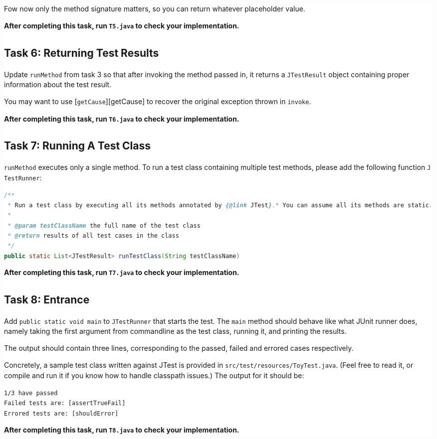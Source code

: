 Fow now only the method signature matters, so you can return whatever placeholder value.

**After completing this task, run `T5.java` to check your implementation.**

## Task 6: Returning Test Results

Update `runMethod` from task 3 so that after invoking the method passed in, it returns a `JTestResult` object containing
proper information about the test result.

You may want to use [`getCause`][getCause] to recover the original exception thrown in `invoke`.

**After completing this task, run `T6.java` to check your implementation.**

## Task 7: Running A Test Class

`runMethod` executes only a single method. To run a test class containing multiple test methods, please add the
following function `JTestRunner`:

```java
/**
 * Run a test class by executing all its methods annotated by {@link JTest}.* You can assume all its methods are static.
 *
 * @param testClassName the full name of the test class
 * @return results of all test cases in the class
 */
public static List<JTestResult> runTestClass(String testClassName)
```

**After completing this task, run `T7.java` to check your implementation.**

## Task 8: Entrance

Add `public static void main` to `JTestRunner` that starts the test. The `main` method should behave like what JUnit
runner does, namely taking the first argument from commandline as the test class, running it, and printing the results.

The output should contain three lines, corresponding to the passed, failed and errored cases respectively.

Concretely, a sample test class written against JTest is provided in `src/test/resources/ToyTest.java`. (Feel free to
read it, or compile and run it if you know how to handle classpath issues.) The output for it should be:

```text
1/3 have passed
Failed tests are: [assertTrueFail]
Errored tests are: [shouldError]
```

**After completing this task, run `T8.java` to check your implementation.**
